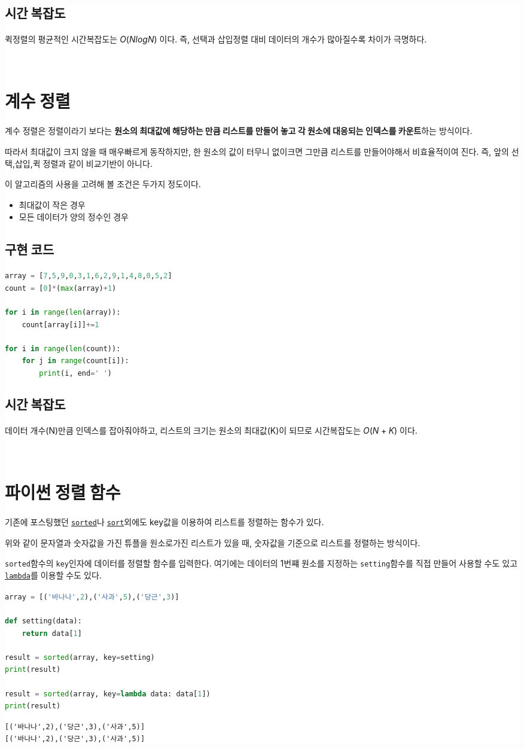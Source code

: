 ## 시간 복잡도  

퀵정렬의 평균적인 시간복잡도는 $O(NlogN)$ 이다. 즉, 선택과 삽입정렬 대비 데이터의 개수가 많아질수록 차이가 극명하다.  


<br/>

# 계수 정렬  

계수 정렬은 정렬이라기 보다는 **원소의 최대값에 해당하는 만큼 리스트를 만들어 놓고 각 원소에 대응되는 인덱스를 카운트**하는 방식이다.  

따라서 최대값이 크지 않을 때 매우빠르게 동작하지만, 한 원소의 값이 터무니 없이크면 그만큼 리스트를 만들어야해서 비효율적이여 진다. 즉, 앞의 선택,삽입,퀵 정렬과 같이 비교기반이 아니다.  

이 알고리즘의 사용을 고려해 볼 조건은 두가지 정도이다.  
- 최대값이 작은 경우  
- 모든 데이터가 양의 정수인 경우  


## 구현 코드  

```python
array = [7,5,9,0,3,1,6,2,9,1,4,8,0,5,2]
count = [0]*(max(array)+1)

for i in range(len(array)):
    count[array[i]]+=1
    
for i in range(len(count)):
    for j in range(count[i]):
        print(i, end=' ')
```

## 시간 복잡도  

데이터 개수(N)만큼 인덱스를 잡아줘야하고, 리스트의 크기는 원소의 최대값(K)이 되므로 시간복잡도는 $O(N+K)$ 이다.  

<br/>

# 파이썬 정렬 함수    

기존에 포스팅했던 [`sorted`](https://yganalyst.github.io/basic/Py_study16/#23-sorted)나 [`sort`](https://yganalyst.github.io/basic/Py_study2/#1-4-%EB%A6%AC%EC%8A%A4%ED%8A%B8-%EA%B4%80%EB%A0%A8-%ED%95%A8%EC%88%98)외에도 key값을 이용하여 리스트를 정렬하는 함수가 있다.  

위와 같이 문자열과 숫자값을 가진 튜플을 원소로가진 리스트가 있을 때, 숫자값을 기준으로 리스트를 정렬하는 방식이다.  

`sorted`함수의 `key`인자에 데이터를 정렬할 함수를 입력한다. 여기에는 데이터의 1번쨰 원소를 지정하는 `setting`함수를 직접 만들어 사용할 수도 있고 [`lambda`](https://yganalyst.github.io/basic/Py_study16/#15-lambda)를 이용할 수도 있다. 

```python
array = [('바나나',2),('사과',5),('당근',3)]

def setting(data):
    return data[1]

result = sorted(array, key=setting)
print(result)

result = sorted(array, key=lambda data: data[1])
print(result)
```
```
[('바나나',2),('당근',3),('사과',5)]
[('바나나',2),('당근',3),('사과',5)]
```
